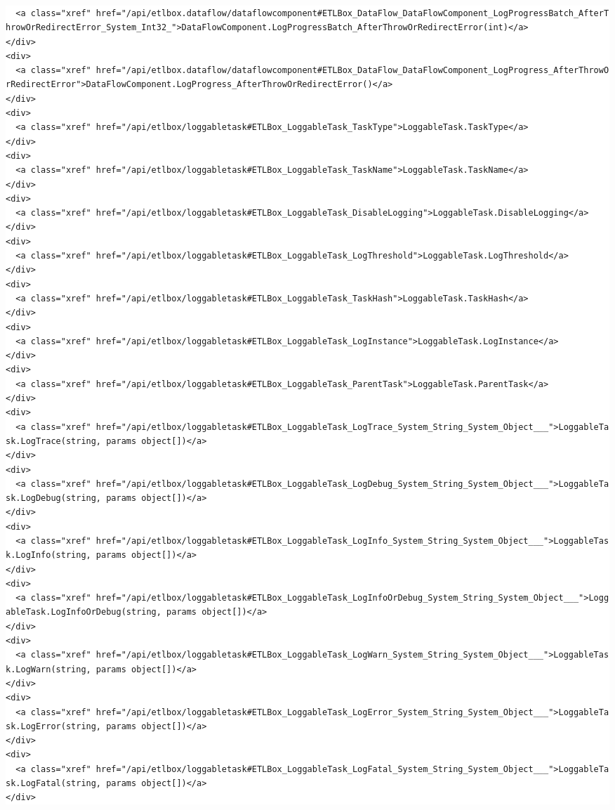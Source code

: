       <a class="xref" href="/api/etlbox.dataflow/dataflowcomponent#ETLBox_DataFlow_DataFlowComponent_LogProgressBatch_AfterThrowOrRedirectError_System_Int32_">DataFlowComponent.LogProgressBatch_AfterThrowOrRedirectError(int)</a>
    </div>
    <div>
      <a class="xref" href="/api/etlbox.dataflow/dataflowcomponent#ETLBox_DataFlow_DataFlowComponent_LogProgress_AfterThrowOrRedirectError">DataFlowComponent.LogProgress_AfterThrowOrRedirectError()</a>
    </div>
    <div>
      <a class="xref" href="/api/etlbox/loggabletask#ETLBox_LoggableTask_TaskType">LoggableTask.TaskType</a>
    </div>
    <div>
      <a class="xref" href="/api/etlbox/loggabletask#ETLBox_LoggableTask_TaskName">LoggableTask.TaskName</a>
    </div>
    <div>
      <a class="xref" href="/api/etlbox/loggabletask#ETLBox_LoggableTask_DisableLogging">LoggableTask.DisableLogging</a>
    </div>
    <div>
      <a class="xref" href="/api/etlbox/loggabletask#ETLBox_LoggableTask_LogThreshold">LoggableTask.LogThreshold</a>
    </div>
    <div>
      <a class="xref" href="/api/etlbox/loggabletask#ETLBox_LoggableTask_TaskHash">LoggableTask.TaskHash</a>
    </div>
    <div>
      <a class="xref" href="/api/etlbox/loggabletask#ETLBox_LoggableTask_LogInstance">LoggableTask.LogInstance</a>
    </div>
    <div>
      <a class="xref" href="/api/etlbox/loggabletask#ETLBox_LoggableTask_ParentTask">LoggableTask.ParentTask</a>
    </div>
    <div>
      <a class="xref" href="/api/etlbox/loggabletask#ETLBox_LoggableTask_LogTrace_System_String_System_Object___">LoggableTask.LogTrace(string, params object[])</a>
    </div>
    <div>
      <a class="xref" href="/api/etlbox/loggabletask#ETLBox_LoggableTask_LogDebug_System_String_System_Object___">LoggableTask.LogDebug(string, params object[])</a>
    </div>
    <div>
      <a class="xref" href="/api/etlbox/loggabletask#ETLBox_LoggableTask_LogInfo_System_String_System_Object___">LoggableTask.LogInfo(string, params object[])</a>
    </div>
    <div>
      <a class="xref" href="/api/etlbox/loggabletask#ETLBox_LoggableTask_LogInfoOrDebug_System_String_System_Object___">LoggableTask.LogInfoOrDebug(string, params object[])</a>
    </div>
    <div>
      <a class="xref" href="/api/etlbox/loggabletask#ETLBox_LoggableTask_LogWarn_System_String_System_Object___">LoggableTask.LogWarn(string, params object[])</a>
    </div>
    <div>
      <a class="xref" href="/api/etlbox/loggabletask#ETLBox_LoggableTask_LogError_System_String_System_Object___">LoggableTask.LogError(string, params object[])</a>
    </div>
    <div>
      <a class="xref" href="/api/etlbox/loggabletask#ETLBox_LoggableTask_LogFatal_System_String_System_Object___">LoggableTask.LogFatal(string, params object[])</a>
    </div>